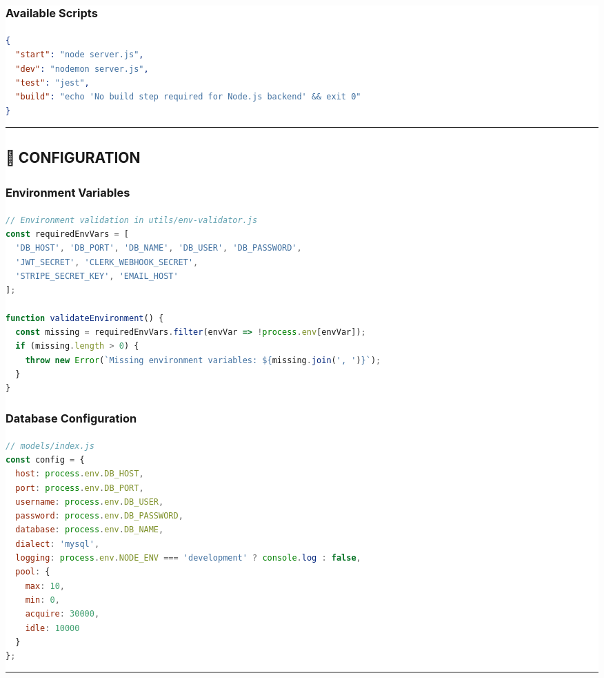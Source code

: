 ### Available Scripts
```json
{
  "start": "node server.js",
  "dev": "nodemon server.js",
  "test": "jest",
  "build": "echo 'No build step required for Node.js backend' && exit 0"
}
```

---

## 🔧 CONFIGURATION

### Environment Variables
```javascript
// Environment validation in utils/env-validator.js
const requiredEnvVars = [
  'DB_HOST', 'DB_PORT', 'DB_NAME', 'DB_USER', 'DB_PASSWORD',
  'JWT_SECRET', 'CLERK_WEBHOOK_SECRET',
  'STRIPE_SECRET_KEY', 'EMAIL_HOST'
];

function validateEnvironment() {
  const missing = requiredEnvVars.filter(envVar => !process.env[envVar]);
  if (missing.length > 0) {
    throw new Error(`Missing environment variables: ${missing.join(', ')}`);
  }
}
```

### Database Configuration
```javascript
// models/index.js
const config = {
  host: process.env.DB_HOST,
  port: process.env.DB_PORT,
  username: process.env.DB_USER,
  password: process.env.DB_PASSWORD,
  database: process.env.DB_NAME,
  dialect: 'mysql',
  logging: process.env.NODE_ENV === 'development' ? console.log : false,
  pool: {
    max: 10,
    min: 0,
    acquire: 30000,
    idle: 10000
  }
};
```

---